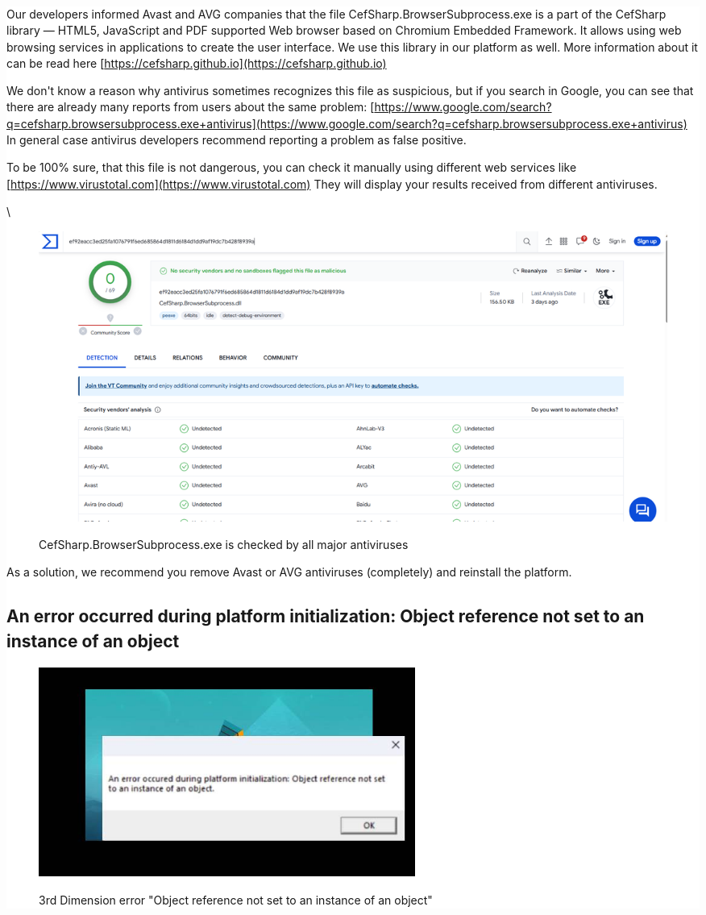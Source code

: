 Our developers informed Avast and AVG companies that the file CefSharp.BrowserSubprocess.exe is a part of the CefSharp library — HTML5, JavaScript and PDF supported Web browser based on Chromium Embedded Framework. It allows using web browsing services in applications to create the user interface. We use this library in our platform as well. More information about it can be read here [https://cefsharp.github.io](https://cefsharp.github.io)

We don't know a reason why antivirus sometimes recognizes this file as suspicious, but if you search in Google, you can see that there are already many reports from users about the same problem: [https://www.google.com/search?q=cefsharp.browsersubprocess.exe+antivirus](https://www.google.com/search?q=cefsharp.browsersubprocess.exe+antivirus) In general case antivirus developers recommend reporting a problem as false positive.

To be 100% sure, that this file is not dangerous, you can check it manually using different web services like [https://www.virustotal.com](https://www.virustotal.com) They will display your results received from different antiviruses.

\


<figure><img src="../.gitbook/assets/Screenshot_2 (3).png" alt=""><figcaption><p>CefSharp.BrowserSubprocess.exe is checked by all major antiviruses</p></figcaption></figure>

As a solution, we recommend you remove Avast or AVG antiviruses (completely) and reinstall the platform.

## An error occurred during platform initialization: Object reference not set to an instance of an object

<figure><img src="../.gitbook/assets/an error 3rd.jpg" alt="" width="467"><figcaption><p>3rd Dimension error "Object reference not set to an instance of an object"</p></figcaption></figure>
